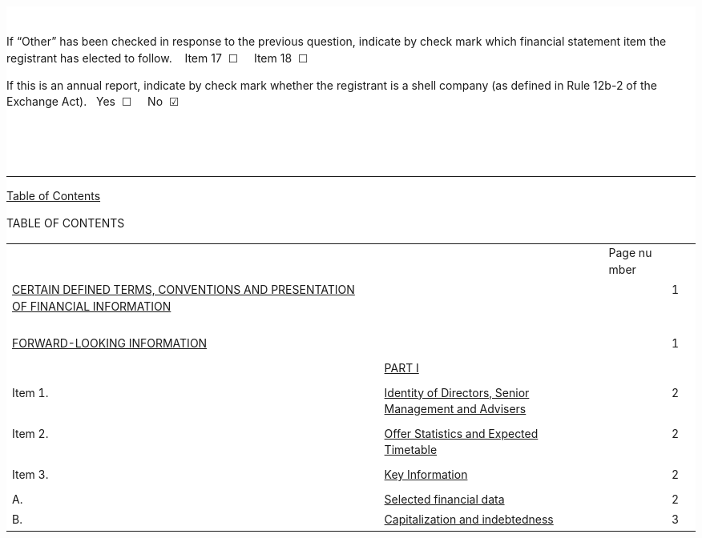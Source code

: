   
  
  
  
  
  
 
 If “Other” has been checked in response to the previous question, indicate by check mark which financial statement item the registrant has elected to follow.    Item 17  ☐
    Item 18  ☐

 If this is an annual report, indicate by check mark whether the registrant is a shell company (as defined in Rule 12b-2
 of the Exchange Act).
  
Yes  ☐
    No  ☑

 
   

 
   

 
 
 
 
 
 
  

---

 [Table of Contents](#toc)
   
 
 
 
  TABLE OF CONTENTS 





|  |  |  |  |  |  |  |
| --- | --- | --- | --- | --- | --- | --- |
|  | | |  | Page number | |  |
| [CERTAIN DEFINED TERMS, CONVENTIONS AND PRESENTATION OF FINANCIAL INFORMATION](#rom768238_1) | | |  |  | 1 |  |
|  | | |  |  |  |  |
|  | | |  |  |  |  |
|  | | |  |  |  |  |
|  | | |  |  |  |  |
| [FORWARD-LOOKING INFORMATION](#rom768238_2) | | |  |  | 1 |  |
|  |  |  |  |  |  |  |
|  |  | [PART I](#rom768238_3) |  |  |  |  |
|  |  |  |  |  |  |  |
| Item 1. |  | [Identity of Directors, Senior Management and Advisers](#rom768238_4) |  |  | 2 |  |
|  |  |  |  |  |  |  |
| Item 2. |  | [Offer Statistics and Expected Timetable](#rom768238_5) |  |  | 2 |  |
|  |  |  |  |  |  |  |
| Item 3. |  | [Key Information](#rom768238_6) |  |  | 2 |  |
|  |  |  |  |  |  |  |
| A. |  | [Selected financial data](#rom768238_7) |  |  | 2 |  |
| B. |  | [Capitalization and indebtedness](#rom768238_8) |  |  | 3 |  |
